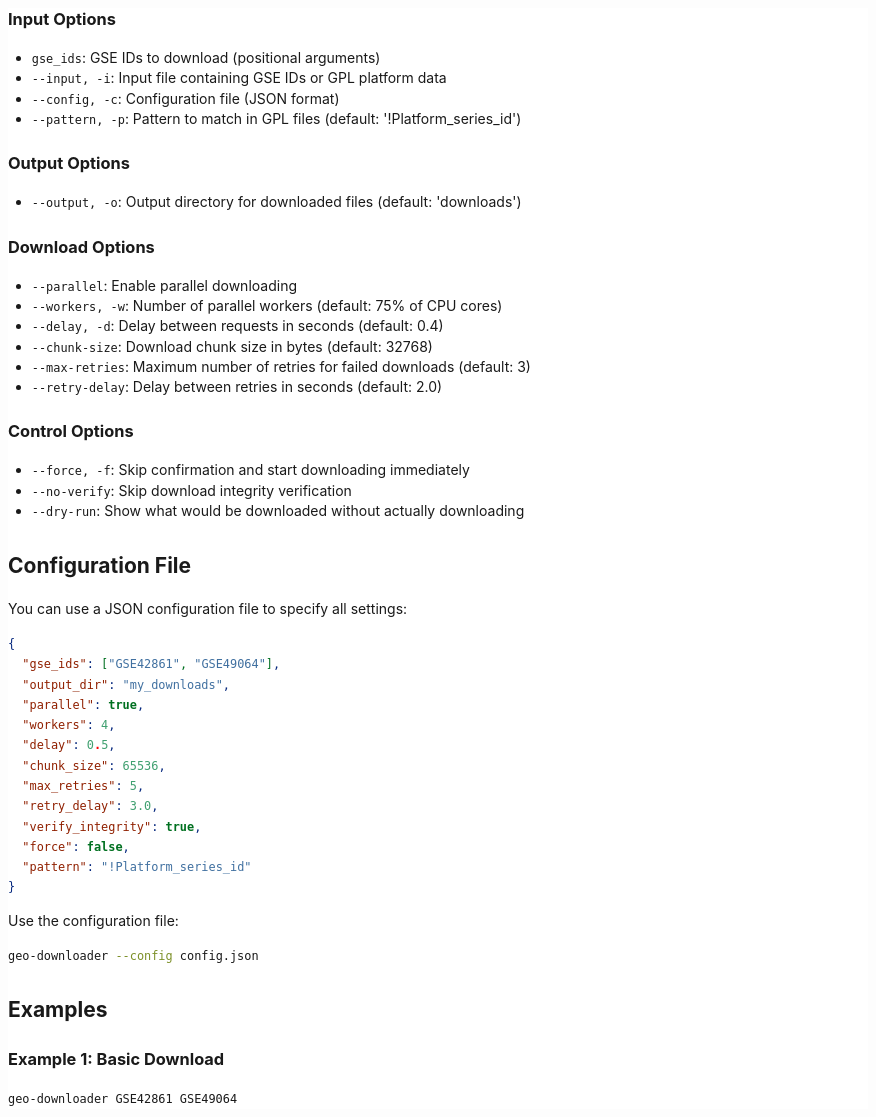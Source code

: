 ### Input Options
- `gse_ids`: GSE IDs to download (positional arguments)
- `--input, -i`: Input file containing GSE IDs or GPL platform data
- `--config, -c`: Configuration file (JSON format)
- `--pattern, -p`: Pattern to match in GPL files (default: '!Platform_series_id')

### Output Options
- `--output, -o`: Output directory for downloaded files (default: 'downloads')

### Download Options
- `--parallel`: Enable parallel downloading
- `--workers, -w`: Number of parallel workers (default: 75% of CPU cores)
- `--delay, -d`: Delay between requests in seconds (default: 0.4)
- `--chunk-size`: Download chunk size in bytes (default: 32768)
- `--max-retries`: Maximum number of retries for failed downloads (default: 3)
- `--retry-delay`: Delay between retries in seconds (default: 2.0)

### Control Options
- `--force, -f`: Skip confirmation and start downloading immediately
- `--no-verify`: Skip download integrity verification
- `--dry-run`: Show what would be downloaded without actually downloading

## Configuration File

You can use a JSON configuration file to specify all settings:

```json
{
  "gse_ids": ["GSE42861", "GSE49064"],
  "output_dir": "my_downloads",
  "parallel": true,
  "workers": 4,
  "delay": 0.5,
  "chunk_size": 65536,
  "max_retries": 5,
  "retry_delay": 3.0,
  "verify_integrity": true,
  "force": false,
  "pattern": "!Platform_series_id"
}
```

Use the configuration file:
```bash
geo-downloader --config config.json
```

## Examples

### Example 1: Basic Download
```bash
geo-downloader GSE42861 GSE49064
```
